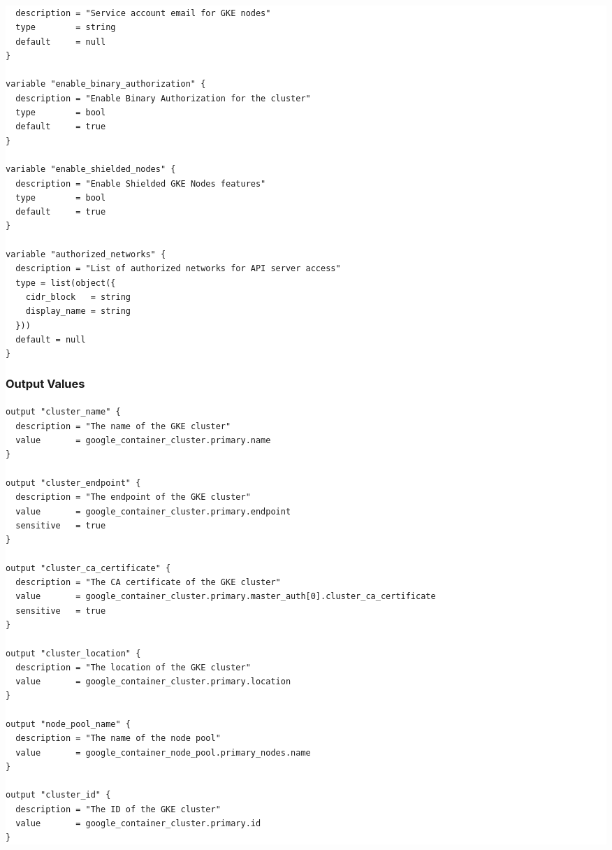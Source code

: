 ```hcl
  description = "Service account email for GKE nodes"
  type        = string
  default     = null
}

variable "enable_binary_authorization" {
  description = "Enable Binary Authorization for the cluster"
  type        = bool
  default     = true
}

variable "enable_shielded_nodes" {
  description = "Enable Shielded GKE Nodes features"
  type        = bool
  default     = true
}

variable "authorized_networks" {
  description = "List of authorized networks for API server access"
  type = list(object({
    cidr_block   = string
    display_name = string
  }))
  default = null
}
```

### Output Values

```hcl
output "cluster_name" {
  description = "The name of the GKE cluster"
  value       = google_container_cluster.primary.name
}

output "cluster_endpoint" {
  description = "The endpoint of the GKE cluster"
  value       = google_container_cluster.primary.endpoint
  sensitive   = true
}

output "cluster_ca_certificate" {
  description = "The CA certificate of the GKE cluster"
  value       = google_container_cluster.primary.master_auth[0].cluster_ca_certificate
  sensitive   = true
}

output "cluster_location" {
  description = "The location of the GKE cluster"
  value       = google_container_cluster.primary.location
}

output "node_pool_name" {
  description = "The name of the node pool"
  value       = google_container_node_pool.primary_nodes.name
}

output "cluster_id" {
  description = "The ID of the GKE cluster"
  value       = google_container_cluster.primary.id
}
```
